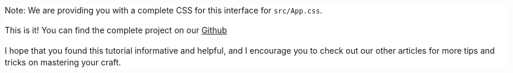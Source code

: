 
Note: We are providing you with a complete CSS for this interface for `src/App.css`.

This is it! You can find the complete project on our [Github](https://github.com/Genez-io/genezio-examples/tree/master/javascript/chatgpt-project)

I hope that you found this tutorial informative and helpful, and I encourage you to check out our other articles for more tips and tricks on mastering your craft.

 

